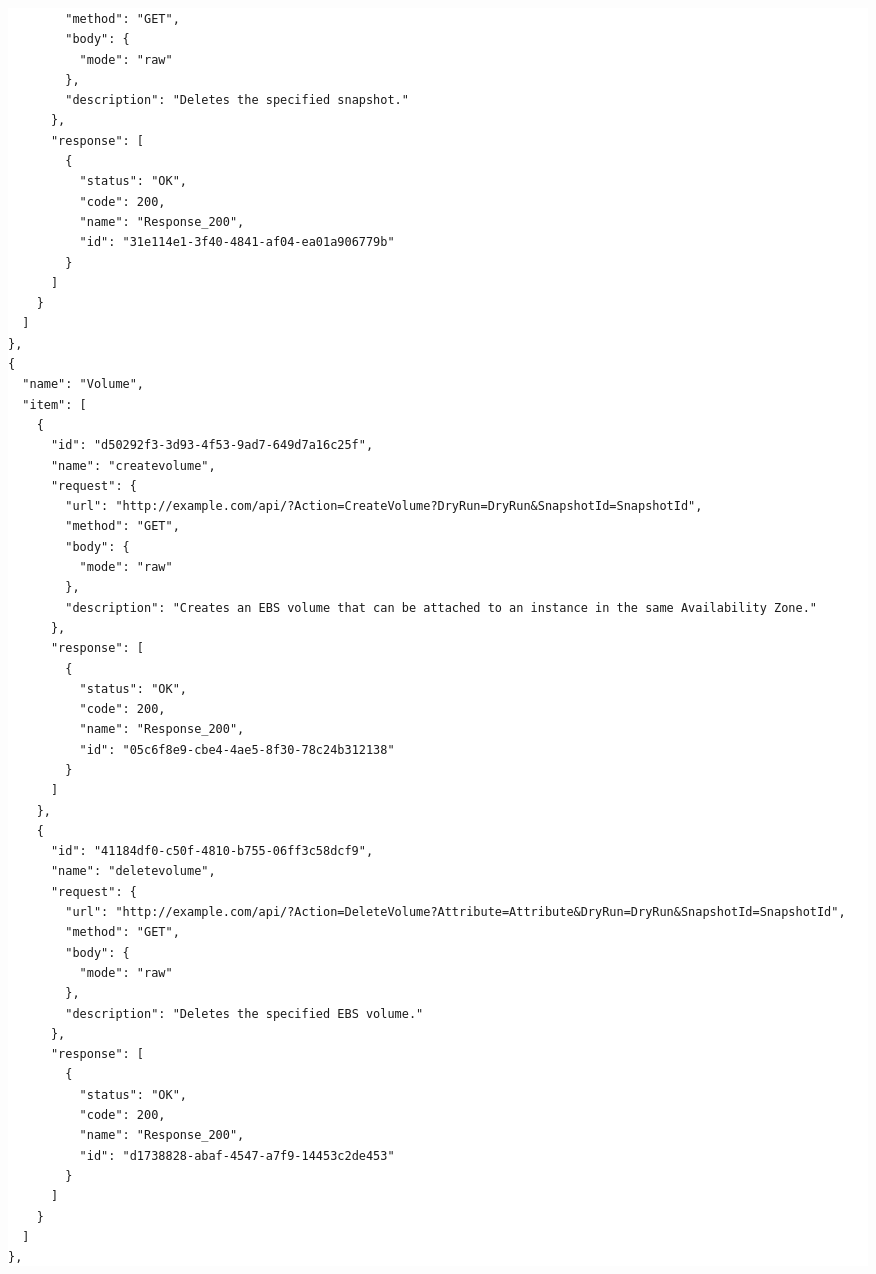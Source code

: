             "method": "GET",
            "body": {
              "mode": "raw"
            },
            "description": "Deletes the specified snapshot."
          },
          "response": [
            {
              "status": "OK",
              "code": 200,
              "name": "Response_200",
              "id": "31e114e1-3f40-4841-af04-ea01a906779b"
            }
          ]
        }
      ]
    },
    {
      "name": "Volume",
      "item": [
        {
          "id": "d50292f3-3d93-4f53-9ad7-649d7a16c25f",
          "name": "createvolume",
          "request": {
            "url": "http://example.com/api/?Action=CreateVolume?DryRun=DryRun&SnapshotId=SnapshotId",
            "method": "GET",
            "body": {
              "mode": "raw"
            },
            "description": "Creates an EBS volume that can be attached to an instance in the same Availability Zone."
          },
          "response": [
            {
              "status": "OK",
              "code": 200,
              "name": "Response_200",
              "id": "05c6f8e9-cbe4-4ae5-8f30-78c24b312138"
            }
          ]
        },
        {
          "id": "41184df0-c50f-4810-b755-06ff3c58dcf9",
          "name": "deletevolume",
          "request": {
            "url": "http://example.com/api/?Action=DeleteVolume?Attribute=Attribute&DryRun=DryRun&SnapshotId=SnapshotId",
            "method": "GET",
            "body": {
              "mode": "raw"
            },
            "description": "Deletes the specified EBS volume."
          },
          "response": [
            {
              "status": "OK",
              "code": 200,
              "name": "Response_200",
              "id": "d1738828-abaf-4547-a7f9-14453c2de453"
            }
          ]
        }
      ]
    },
